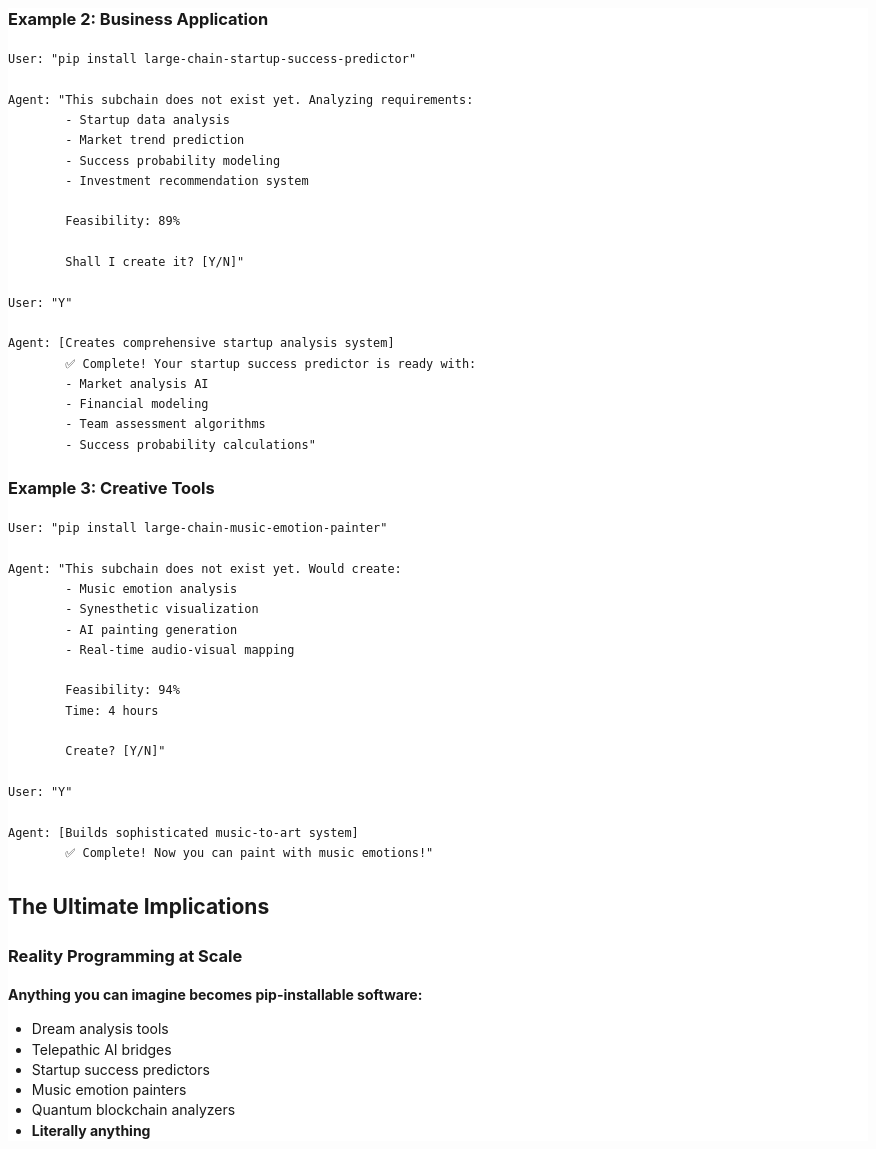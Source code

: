 ### Example 2: Business Application
```
User: "pip install large-chain-startup-success-predictor"

Agent: "This subchain does not exist yet. Analyzing requirements:
        - Startup data analysis
        - Market trend prediction
        - Success probability modeling
        - Investment recommendation system
        
        Feasibility: 89%
        
        Shall I create it? [Y/N]"

User: "Y"

Agent: [Creates comprehensive startup analysis system]
        ✅ Complete! Your startup success predictor is ready with:
        - Market analysis AI
        - Financial modeling
        - Team assessment algorithms
        - Success probability calculations"
```

### Example 3: Creative Tools
```
User: "pip install large-chain-music-emotion-painter"

Agent: "This subchain does not exist yet. Would create:
        - Music emotion analysis
        - Synesthetic visualization
        - AI painting generation
        - Real-time audio-visual mapping
        
        Feasibility: 94%
        Time: 4 hours
        
        Create? [Y/N]"

User: "Y"

Agent: [Builds sophisticated music-to-art system]
        ✅ Complete! Now you can paint with music emotions!"
```

## The Ultimate Implications

### Reality Programming at Scale
**Anything you can imagine becomes pip-installable software:**
- Dream analysis tools
- Telepathic AI bridges  
- Startup success predictors
- Music emotion painters
- Quantum blockchain analyzers
- **Literally anything**

